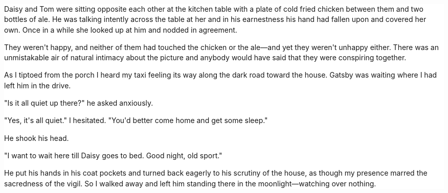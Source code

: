Daisy and Tom were sitting opposite each other at the kitchen table
with a plate of cold fried chicken between them and two bottles of ale.
He was talking intently across the table at her and in his earnestness
his hand had fallen upon and covered her own. Once in a while she
looked up at him and nodded in agreement.

They weren't happy, and neither of them had touched the chicken or
the ale—and yet they weren't unhappy either. There was an unmistakable
air of natural intimacy about the picture and anybody would have said
that they were conspiring together.

As I tiptoed from the porch I heard my taxi feeling its way along
the dark road toward the house. Gatsby was waiting where I had left him
in the drive.

"Is it all quiet up there?" he asked anxiously.

"Yes, it's all quiet." I hesitated. "You'd better come home and get
some sleep."

He shook his head.

"I want to wait here till Daisy goes to bed. Good night, old
sport."

He put his hands in his coat pockets and turned back eagerly to his
scrutiny of the house, as though my presence marred the sacredness of
the vigil. So I walked away and left him standing there in the
moonlight—watching over nothing.